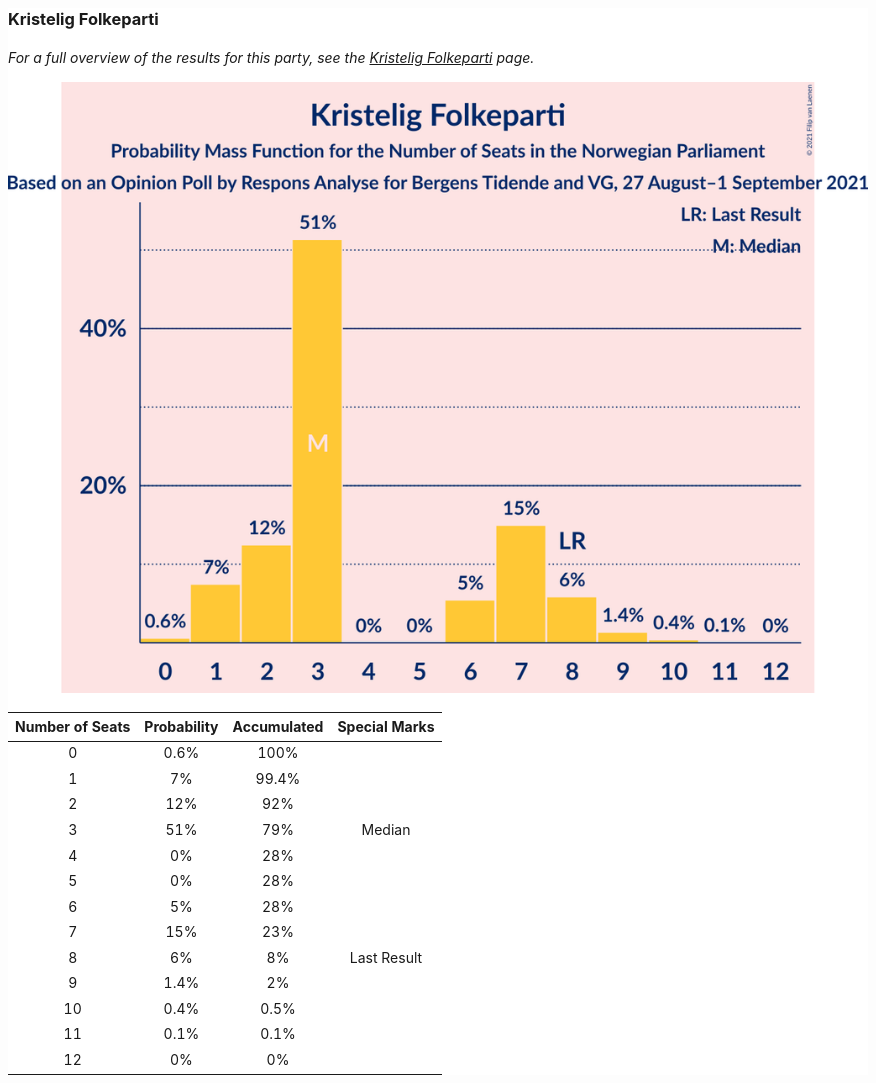 ### Kristelig Folkeparti

*For a full overview of the results for this party, see the [Kristelig Folkeparti](party-kristeligfolkeparti.html) page.*

![Graph with seats probability mass function not yet produced](2021-09-01-ResponsAnalyse-seats-pmf-kristeligfolkeparti.png "Seats Probability Mass Function")

| Number of Seats | Probability | Accumulated | Special Marks |
|:---------------:|:-----------:|:-----------:|:-------------:|
| 0 | 0.6% | 100% |  |
| 1 | 7% | 99.4% |  |
| 2 | 12% | 92% |  |
| 3 | 51% | 79% | Median |
| 4 | 0% | 28% |  |
| 5 | 0% | 28% |  |
| 6 | 5% | 28% |  |
| 7 | 15% | 23% |  |
| 8 | 6% | 8% | Last Result |
| 9 | 1.4% | 2% |  |
| 10 | 0.4% | 0.5% |  |
| 11 | 0.1% | 0.1% |  |
| 12 | 0% | 0% |  |
